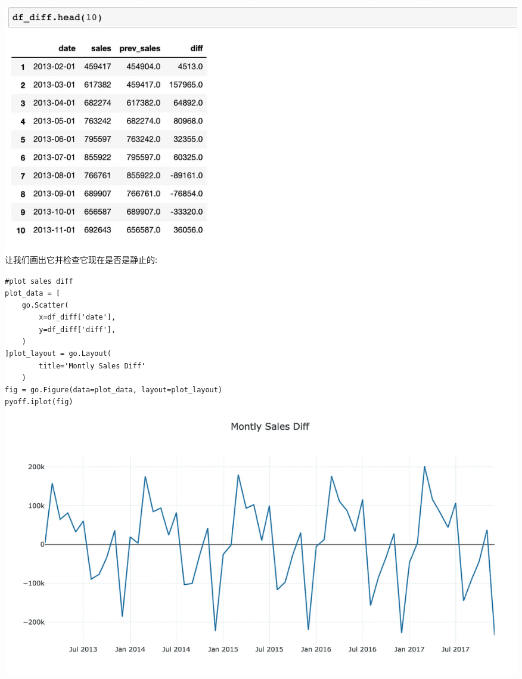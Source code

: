 ![](img/1d6c6a50b8f8adbda49741b15e519485.png)

让我们画出它并检查它现在是否是静止的:

```
#plot sales diff
plot_data = [
    go.Scatter(
        x=df_diff['date'],
        y=df_diff['diff'],
    )
]plot_layout = go.Layout(
        title='Montly Sales Diff'
    )
fig = go.Figure(data=plot_data, layout=plot_layout)
pyoff.iplot(fig)
```

![](img/3badcf100c587027ce294eb4bf0fde45.png)
